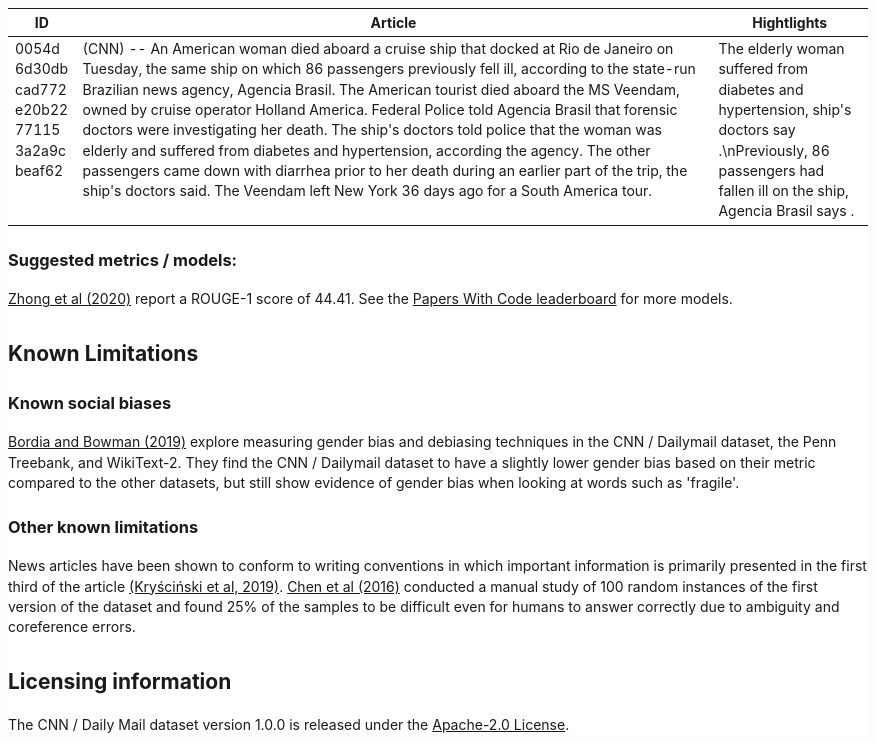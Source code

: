 ID | Article | Hightlights 
---|---------|------------
0054d6d30dbcad772e20b22771153a2a9cbeaf62 | (CNN) -- An American woman died aboard a cruise ship that docked at Rio de Janeiro on Tuesday, the same ship on which 86 passengers previously fell ill, according to the state-run Brazilian news agency, Agencia Brasil. The American tourist died aboard the MS Veendam, owned by cruise operator Holland America. Federal Police told Agencia Brasil that forensic doctors were investigating her death. The ship's doctors told police that the woman was elderly and suffered from diabetes and hypertension, according the agency. The other passengers came down with diarrhea prior to her death during an earlier part of the trip, the ship's doctors said. The Veendam left New York 36 days ago for a South America tour.	| The elderly woman suffered from diabetes and hypertension, ship's doctors say .\nPreviously, 86 passengers had fallen ill on the ship, Agencia Brasil says .

### Suggested metrics / models:

[Zhong et al (2020)](https://www.aclweb.org/anthology/2020.acl-main.552.pdf) report a ROUGE-1 score of 44.41. See the [Papers With Code leaderboard](https://paperswithcode.com/sota/document-summarization-on-cnn-daily-mail) for more models. 

## Known Limitations
### Known social biases

[Bordia and Bowman (2019)](https://www.aclweb.org/anthology/N19-3002.pdf) explore measuring gender bias and debiasing techniques in the CNN / Dailymail dataset, the Penn Treebank, and WikiText-2. They find the CNN / Dailymail dataset to have a slightly lower gender bias based on their metric compared to the other datasets, but still show evidence of gender bias when looking at words such as 'fragile'.

### Other known limitations

News articles have been shown to conform to writing conventions in which important information is primarily presented in the first third of the article [(Kryściński et al, 2019)](https://www.aclweb.org/anthology/D19-1051.pdf). [Chen et al (2016)](https://www.aclweb.org/anthology/P16-1223.pdf) conducted a manual study of 100 random instances of the first version of the dataset and found 25% of the samples to be difficult even for humans to answer correctly due to ambiguity and coreference errors. 

## Licensing information

The CNN / Daily Mail dataset version 1.0.0 is released under the [Apache-2.0 License](http://www.apache.org/licenses/LICENSE-2.0). 
